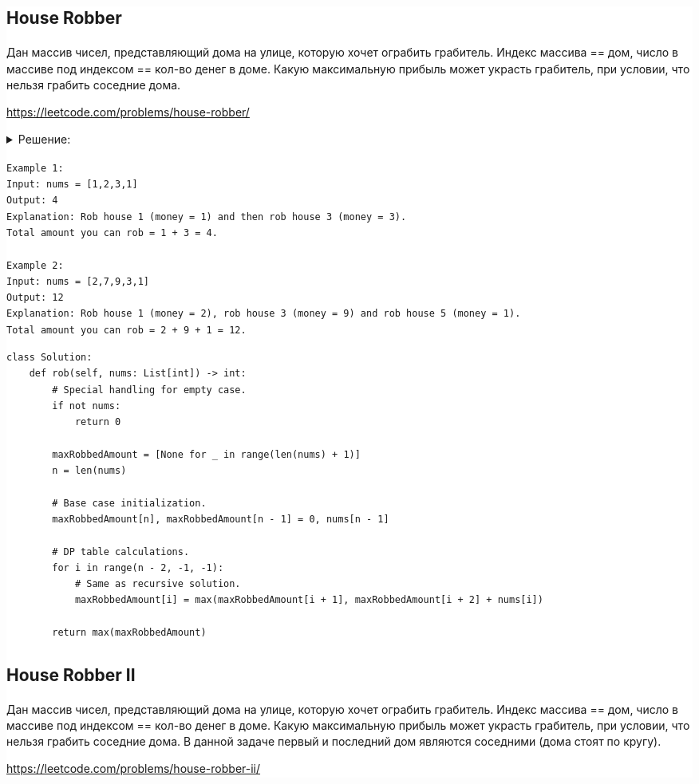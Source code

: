 
## House Robber
Дан массив чисел, представляющий дома на улице, которую хочет ограбить грабитель.
Индекс массива == дом, число в массиве под индексом == кол-во денег в доме.
Какую максимальную прибыль может украсть грабитель, при условии, что нельзя грабить соседние дома.

https://leetcode.com/problems/house-robber/

<details><summary>Решение:</summary></details>

```
Example 1:
Input: nums = [1,2,3,1]
Output: 4
Explanation: Rob house 1 (money = 1) and then rob house 3 (money = 3).
Total amount you can rob = 1 + 3 = 4.

Example 2:
Input: nums = [2,7,9,3,1]
Output: 12
Explanation: Rob house 1 (money = 2), rob house 3 (money = 9) and rob house 5 (money = 1).
Total amount you can rob = 2 + 9 + 1 = 12.
```

```python3
class Solution:
    def rob(self, nums: List[int]) -> int:
        # Special handling for empty case.
        if not nums:
            return 0
        
        maxRobbedAmount = [None for _ in range(len(nums) + 1)]
        n = len(nums)

        # Base case initialization.
        maxRobbedAmount[n], maxRobbedAmount[n - 1] = 0, nums[n - 1]

        # DP table calculations.
        for i in range(n - 2, -1, -1):
            # Same as recursive solution.
            maxRobbedAmount[i] = max(maxRobbedAmount[i + 1], maxRobbedAmount[i + 2] + nums[i])

        return max(maxRobbedAmount)
```


## House Robber II
Дан массив чисел, представляющий дома на улице, которую хочет ограбить грабитель.
Индекс массива == дом, число в массиве под индексом == кол-во денег в доме.
Какую максимальную прибыль может украсть грабитель, при условии, что нельзя грабить соседние дома.
В данной задаче первый и последний дом являются соседними (дома стоят по кругу).

https://leetcode.com/problems/house-robber-ii/
